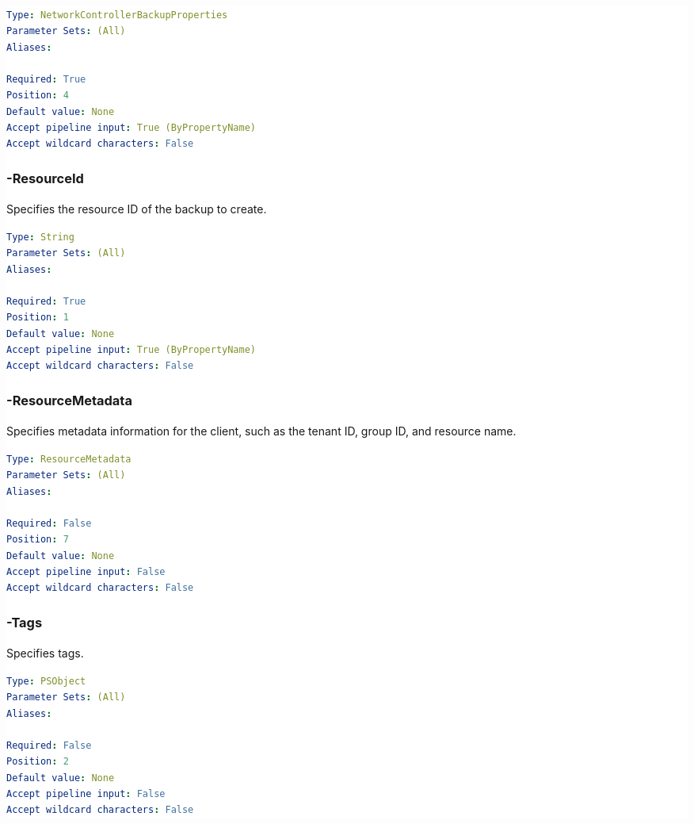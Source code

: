 ```yaml
Type: NetworkControllerBackupProperties
Parameter Sets: (All)
Aliases:

Required: True
Position: 4
Default value: None
Accept pipeline input: True (ByPropertyName)
Accept wildcard characters: False
```

### -ResourceId
Specifies the resource ID of the backup to create.

```yaml
Type: String
Parameter Sets: (All)
Aliases:

Required: True
Position: 1
Default value: None
Accept pipeline input: True (ByPropertyName)
Accept wildcard characters: False
```

### -ResourceMetadata
Specifies metadata information for the client, such as the tenant ID, group ID, and resource name.

```yaml
Type: ResourceMetadata
Parameter Sets: (All)
Aliases:

Required: False
Position: 7
Default value: None
Accept pipeline input: False
Accept wildcard characters: False
```

### -Tags
Specifies tags.

```yaml
Type: PSObject
Parameter Sets: (All)
Aliases:

Required: False
Position: 2
Default value: None
Accept pipeline input: False
Accept wildcard characters: False
```

